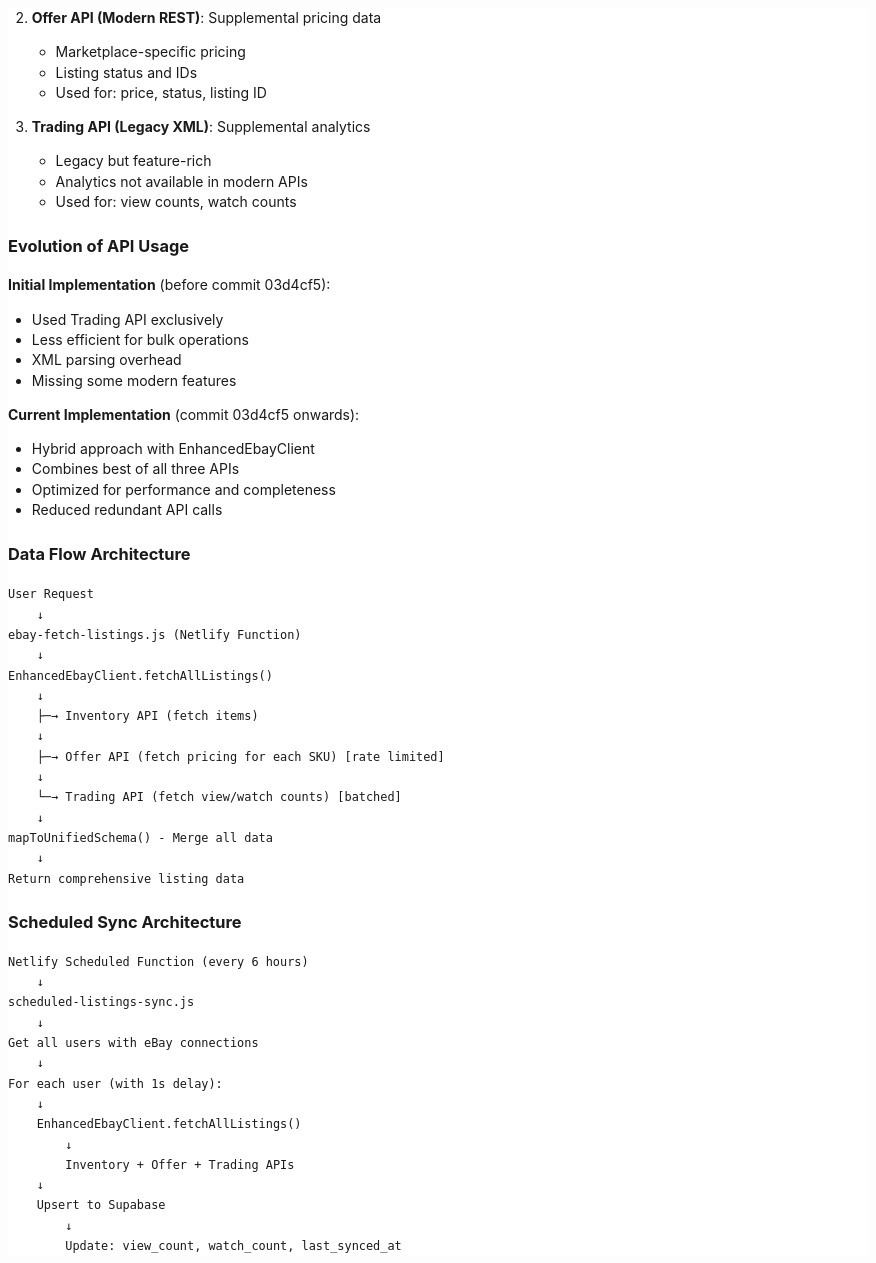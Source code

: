 2. **Offer API (Modern REST)**: Supplemental pricing data
   - Marketplace-specific pricing
   - Listing status and IDs
   - Used for: price, status, listing ID

3. **Trading API (Legacy XML)**: Supplemental analytics
   - Legacy but feature-rich
   - Analytics not available in modern APIs
   - Used for: view counts, watch counts

### Evolution of API Usage

**Initial Implementation** (before commit 03d4cf5):
- Used Trading API exclusively
- Less efficient for bulk operations
- XML parsing overhead
- Missing some modern features

**Current Implementation** (commit 03d4cf5 onwards):
- Hybrid approach with EnhancedEbayClient
- Combines best of all three APIs
- Optimized for performance and completeness
- Reduced redundant API calls

### Data Flow Architecture

```
User Request
    ↓
ebay-fetch-listings.js (Netlify Function)
    ↓
EnhancedEbayClient.fetchAllListings()
    ↓
    ├─→ Inventory API (fetch items)
    ↓
    ├─→ Offer API (fetch pricing for each SKU) [rate limited]
    ↓
    └─→ Trading API (fetch view/watch counts) [batched]
    ↓
mapToUnifiedSchema() - Merge all data
    ↓
Return comprehensive listing data
```

### Scheduled Sync Architecture

```
Netlify Scheduled Function (every 6 hours)
    ↓
scheduled-listings-sync.js
    ↓
Get all users with eBay connections
    ↓
For each user (with 1s delay):
    ↓
    EnhancedEbayClient.fetchAllListings()
        ↓
        Inventory + Offer + Trading APIs
    ↓
    Upsert to Supabase
        ↓
        Update: view_count, watch_count, last_synced_at
```
